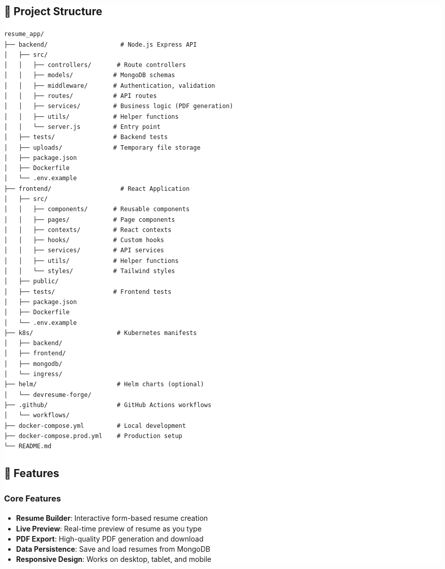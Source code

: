 ## 📁 Project Structure

```
resume_app/
├── backend/                    # Node.js Express API
│   ├── src/
│   │   ├── controllers/       # Route controllers
│   │   ├── models/           # MongoDB schemas
│   │   ├── middleware/       # Authentication, validation
│   │   ├── routes/           # API routes
│   │   ├── services/         # Business logic (PDF generation)
│   │   ├── utils/            # Helper functions
│   │   └── server.js         # Entry point
│   ├── tests/                # Backend tests
│   ├── uploads/              # Temporary file storage
│   ├── package.json
│   ├── Dockerfile
│   └── .env.example
├── frontend/                   # React Application
│   ├── src/
│   │   ├── components/       # Reusable components
│   │   ├── pages/            # Page components
│   │   ├── contexts/         # React contexts
│   │   ├── hooks/            # Custom hooks
│   │   ├── services/         # API services
│   │   ├── utils/            # Helper functions
│   │   └── styles/           # Tailwind styles
│   ├── public/
│   ├── tests/                # Frontend tests
│   ├── package.json
│   ├── Dockerfile
│   └── .env.example
├── k8s/                       # Kubernetes manifests
│   ├── backend/
│   ├── frontend/
│   ├── mongodb/
│   └── ingress/
├── helm/                      # Helm charts (optional)
│   └── devresume-forge/
├── .github/                   # GitHub Actions workflows
│   └── workflows/
├── docker-compose.yml         # Local development
├── docker-compose.prod.yml    # Production setup
└── README.md
```

## 🚀 Features

### Core Features
- **Resume Builder**: Interactive form-based resume creation
- **Live Preview**: Real-time preview of resume as you type
- **PDF Export**: High-quality PDF generation and download
- **Data Persistence**: Save and load resumes from MongoDB
- **Responsive Design**: Works on desktop, tablet, and mobile
